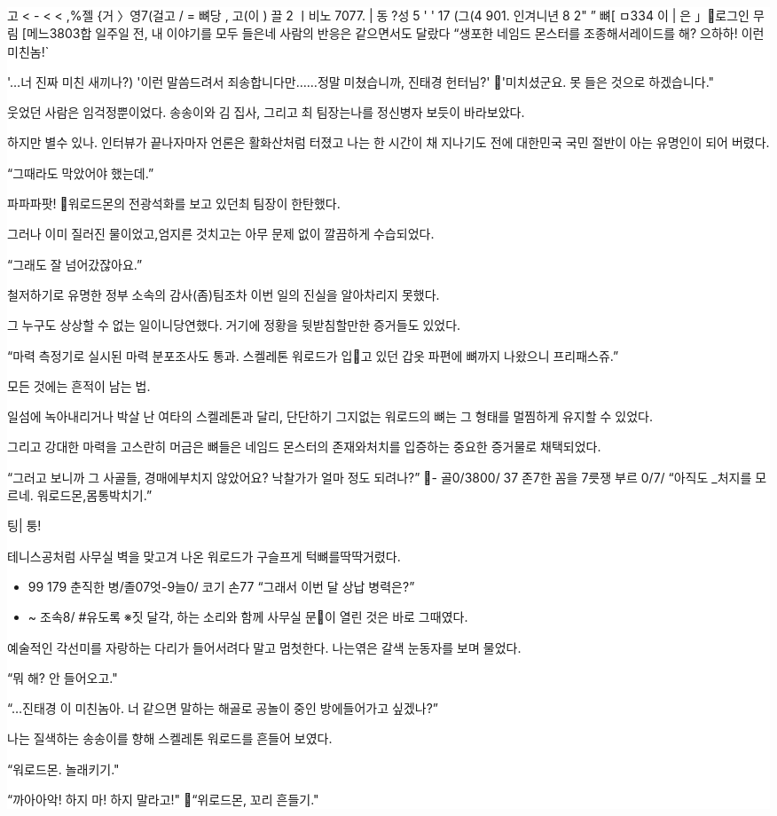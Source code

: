 고      < -     <  <           ,%젤              {거   〉영7(걸고  / =  뼈당      ,     고(이       ) 끌  2 ㅣ비노  7077. | 동 ?성 5 '   ' 17  (그(4 901.     인겨니년    8           2"    ”    뼈[            ㅁ334 이  |      은 」로그인 무림                        [메느3803합
일주일 전, 내 이야기를 모두 들은네 사람의 반응은 같으면서도 달랐다
“생포한 네임드 몬스터를 조종해서레이드를 해? 으하하! 이런 미친놈!`

'…너 진짜 미친 새끼나?)
'이런 말씀드려서 죄송합니다만……정말 미쳤습니까, 진태경 헌터님?'
'미치셨군요. 못 들은 것으로 하겠습니다."

웃었던 사람은 임걱정뿐이었다. 송송이와 김 집사, 그리고 최 팀장는나를 정신병자 보듯이 바라보았다.

하지만 별수 있나. 인터뷰가 끝나자마자 언론은 활화산처럼 터졌고 나는 한 시간이 채 지나기도 전에 대한민국 국민 절반이 아는 유명인이 되어 버렸다.

“그때라도 막았어야 했는데.”

파파파팟!
워로드몬의 전광석화를 보고 있던최 팀장이 한탄했다.

그러나 이미 질러진 물이었고,엄지른 것치고는 아무 문제 없이 깔끔하게 수습되었다.

“그래도 잘 넘어갔잖아요.”

철저하기로 유명한 정부 소속의 감사(좀)팀조차 이번 일의 진실을 알아차리지 못했다.

그 누구도 상상할 수 없는 일이니당연했다. 거기에 정황을 뒷받침할만한 증거들도 있었다.

“마력 측정기로 실시된 마력 분포조사도 통과. 스켈레톤 워로드가 입고 있던 갑옷 파편에 뼈까지 나왔으니 프리패스쥬.”

모든 것에는 흔적이 남는 법.

일섬에 녹아내리거나 박살 난 여타의 스켈레톤과 달리, 단단하기 그지없는 워로드의 뼈는 그 형태를 멀찜하게 유지할 수 있었다.

그리고 강대한 마력을 고스란히 머금은 뼈들은 네임드 몬스터의 존재와처치를 입증하는 중요한 증거물로 채택되었다.

“그러고 보니까 그 사골들, 경매에부치지 않았어요? 낙찰가가 얼마 정도 되려나?”
- 골0/3800/ 37 존7한 꼼을 7릇쟁 부르 0/7/
“아직도 _처지를 모르네. 워로드몬,몸통박치기.”

팅| 퉁!

테니스공처럼 사무실 벽을 맞고겨 나온 워로드가 구슬프게 턱뼈를딱딱거렸다.

- 99 179 춘직한 병/졸07엇-9늘0/ 코기 손77
“그래서 이번 달 상납 병력은?”

- ~ 조속8/ #유도록 ※짓
달각, 하는 소리와 함께 사무실 문이 열린 것은 바로 그때였다.

예술적인 각선미를 자랑하는 다리가 들어서려다 말고 멈첫한다. 나는엮은 갈색 눈동자를 보며 물었다.

“뭐 해? 안 들어오고."

“…진태경 이 미친놈아. 너 같으면 말하는 해골로 공놀이 중인 방에들어가고 싶겠나?”

나는 질색하는 송송이를 향해 스켈레톤 워로드를 흔들어 보였다.

“워로드몬. 놀래키기."

“까아아악! 하지 마! 하지 말라고!"
“위로드몬, 꼬리 흔들기."

